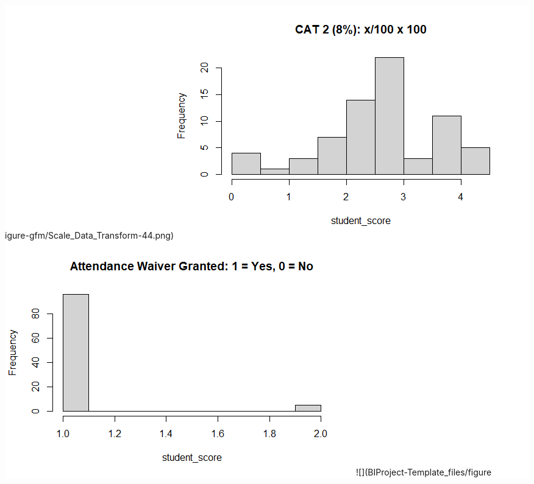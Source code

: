 igure-gfm/Scale_Data_Transform-44.png)![](BIProject-Template_files/figure-gfm/Scale_Data_Transform-45.png)![](BIProject-Template_files/figure-gfm/Scale_Data_Transform-46.png)![](BIProject-Template_files/figure